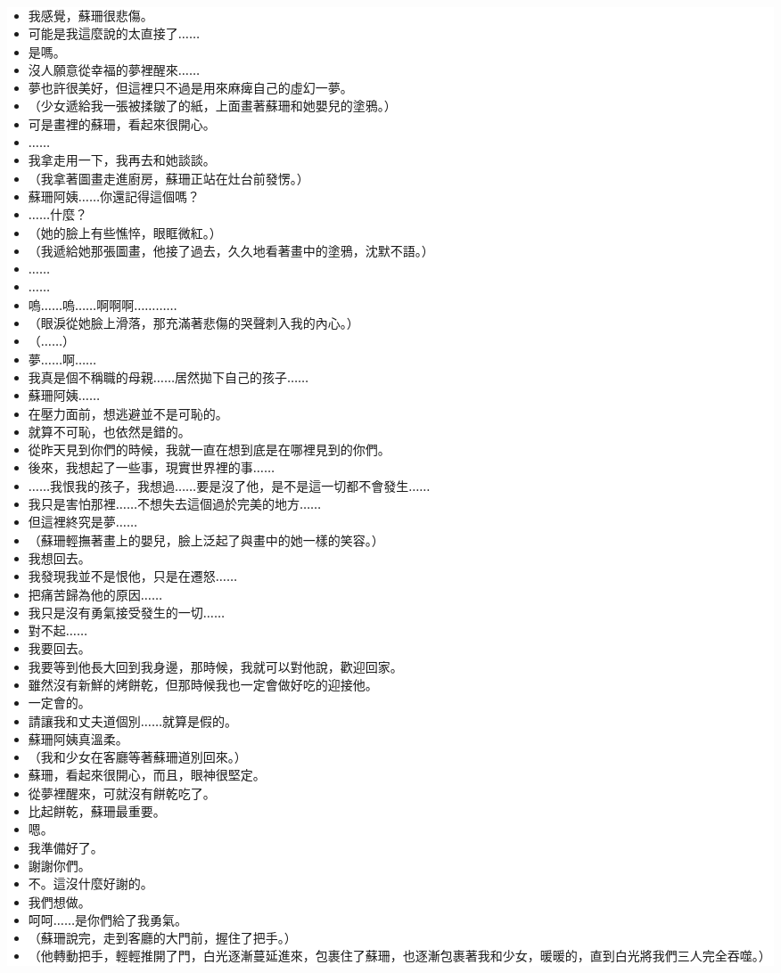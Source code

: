 - 我感覺，蘇珊很悲傷。
- 可能是我這麼說的太直接了……
- 是嗎。
- 沒人願意從幸福的夢裡醒來……
- 夢也許很美好，但這裡只不過是用來麻痺自己的虛幻一夢。
- （少女遞給我一張被揉皺了的紙，上面畫著蘇珊和她嬰兒的塗鴉。）
- 可是畫裡的蘇珊，看起來很開心。
- ……
- 我拿走用一下，我再去和她談談。
- （我拿著圖畫走進廚房，蘇珊正站在灶台前發愣。）
- 蘇珊阿姨……你還記得這個嗎？
- ……什麼？
- （她的臉上有些憔悴，眼眶微紅。）
- （我遞給她那張圖畫，他接了過去，久久地看著畫中的塗鴉，沈默不語。）
- ……
- ……
- 嗚……嗚……啊啊啊…………
- （眼淚從她臉上滑落，那充滿著悲傷的哭聲刺入我的內心。）
- （……）
- 夢……啊……
- 我真是個不稱職的母親……居然拋下自己的孩子……
- 蘇珊阿姨……
- 在壓力面前，想逃避並不是可恥的。
- 就算不可恥，也依然是錯的。
- 從昨天見到你們的時候，我就一直在想到底是在哪裡見到的你們。
- 後來，我想起了一些事，現實世界裡的事……
- ……我恨我的孩子，我想過……要是沒了他，是不是這一切都不會發生……
- 我只是害怕那裡……不想失去這個過於完美的地方……
- 但這裡終究是夢……
- （蘇珊輕撫著畫上的嬰兒，臉上泛起了與畫中的她一樣的笑容。）
- 我想回去。
- 我發現我並不是恨他，只是在遷怒……
- 把痛苦歸為他的原因……
- 我只是沒有勇氣接受發生的一切……
- 對不起……
- 我要回去。
- 我要等到他長大回到我身邊，那時候，我就可以對他說，歡迎回家。
- 雖然沒有新鮮的烤餅乾，但那時候我也一定會做好吃的迎接他。
- 一定會的。
- 請讓我和丈夫道個別……就算是假的。
- 蘇珊阿姨真溫柔。
- （我和少女在客廳等著蘇珊道別回來。）
- 蘇珊，看起來很開心，而且，眼神很堅定。
- 從夢裡醒來，可就沒有餅乾吃了。
- 比起餅乾，蘇珊最重要。
- 嗯。
- 我準備好了。
- 謝謝你們。
- 不。這沒什麼好謝的。
- 我們想做。
- 呵呵……是你們給了我勇氣。
- （蘇珊說完，走到客廳的大門前，握住了把手。）
- （他轉動把手，輕輕推開了門，白光逐漸蔓延進來，包裹住了蘇珊，也逐漸包裹著我和少女，暖暖的，直到白光將我們三人完全吞噬。）

